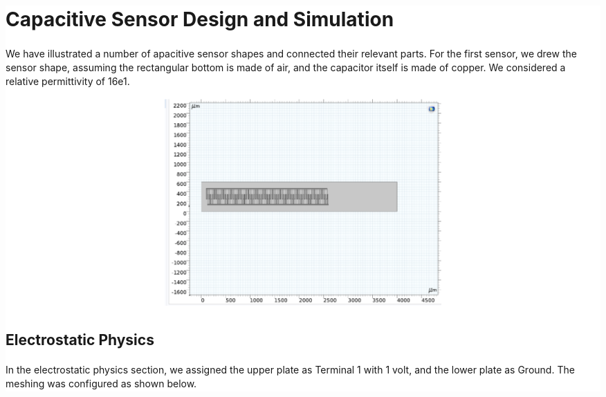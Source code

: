 # Capacitive Sensor Design and Simulation

We have illustrated a number of apacitive sensor shapes and connected their relevant parts. For the first sensor, we drew the sensor shape, assuming the rectangular bottom is made of air, and the capacitor itself is made of copper. We considered a relative permittivity of 16e1.

<p align="center">
  <img src="./Figures/geo1.png" width="400" height="300" alt="geo1">
</p>

## Electrostatic Physics

In the electrostatic physics section, we assigned the upper plate as Terminal 1 with 1 volt, and the lower plate as Ground. The meshing was configured as shown below.

<p align="center">